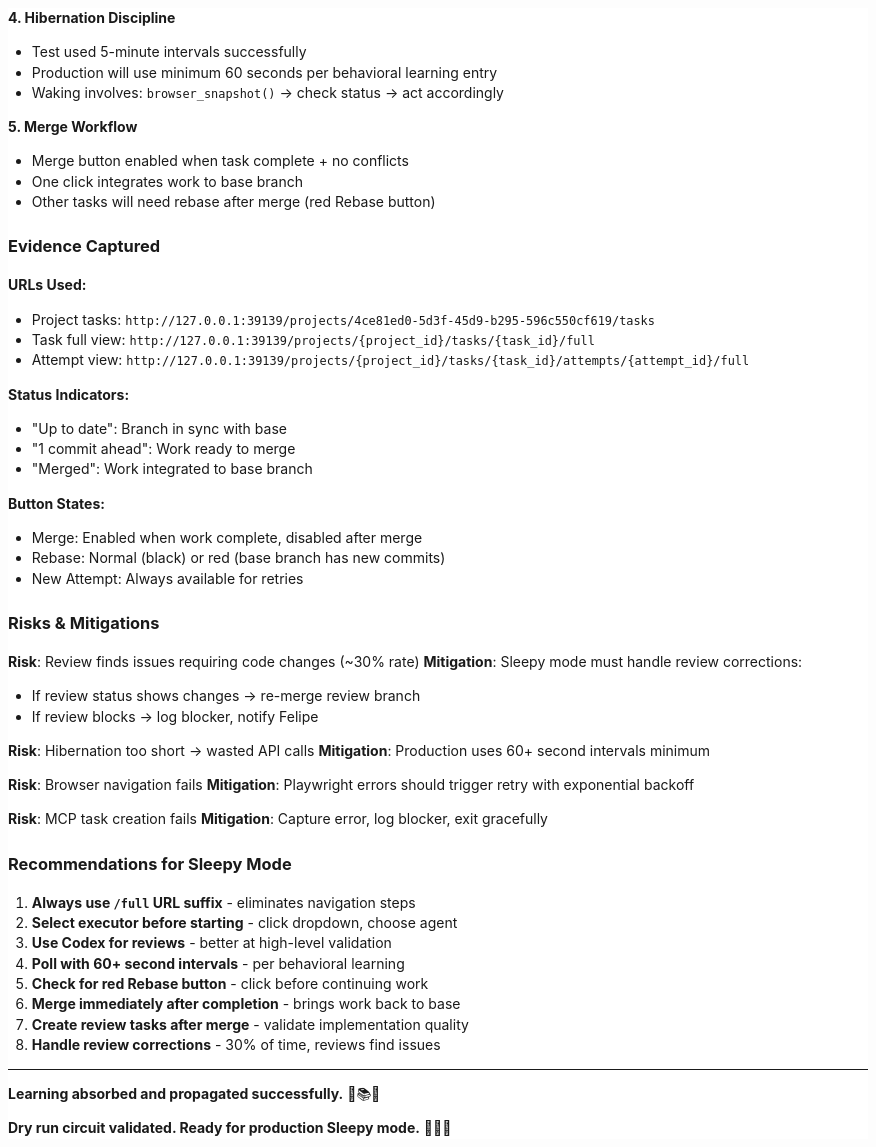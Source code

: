 **4. Hibernation Discipline**
- Test used 5-minute intervals successfully
- Production will use minimum 60 seconds per behavioral learning entry
- Waking involves: `browser_snapshot()` → check status → act accordingly

**5. Merge Workflow**
- Merge button enabled when task complete + no conflicts
- One click integrates work to base branch
- Other tasks will need rebase after merge (red Rebase button)

### Evidence Captured

**URLs Used:**
- Project tasks: `http://127.0.0.1:39139/projects/4ce81ed0-5d3f-45d9-b295-596c550cf619/tasks`
- Task full view: `http://127.0.0.1:39139/projects/{project_id}/tasks/{task_id}/full`
- Attempt view: `http://127.0.0.1:39139/projects/{project_id}/tasks/{task_id}/attempts/{attempt_id}/full`

**Status Indicators:**
- "Up to date": Branch in sync with base
- "1 commit ahead": Work ready to merge
- "Merged": Work integrated to base branch

**Button States:**
- Merge: Enabled when work complete, disabled after merge
- Rebase: Normal (black) or red (base branch has new commits)
- New Attempt: Always available for retries

### Risks & Mitigations

**Risk**: Review finds issues requiring code changes (~30% rate)
**Mitigation**: Sleepy mode must handle review corrections:
- If review status shows changes → re-merge review branch
- If review blocks → log blocker, notify Felipe

**Risk**: Hibernation too short → wasted API calls
**Mitigation**: Production uses 60+ second intervals minimum

**Risk**: Browser navigation fails
**Mitigation**: Playwright errors should trigger retry with exponential backoff

**Risk**: MCP task creation fails
**Mitigation**: Capture error, log blocker, exit gracefully

### Recommendations for Sleepy Mode

1. **Always use `/full` URL suffix** - eliminates navigation steps
2. **Select executor before starting** - click dropdown, choose agent
3. **Use Codex for reviews** - better at high-level validation
4. **Poll with 60+ second intervals** - per behavioral learning
5. **Check for red Rebase button** - click before continuing work
6. **Merge immediately after completion** - brings work back to base
7. **Create review tasks after merge** - validate implementation quality
8. **Handle review corrections** - 30% of time, reviews find issues

---

**Learning absorbed and propagated successfully.** 🧞📚✅

**Dry run circuit validated. Ready for production Sleepy mode.** 🧞💤✨